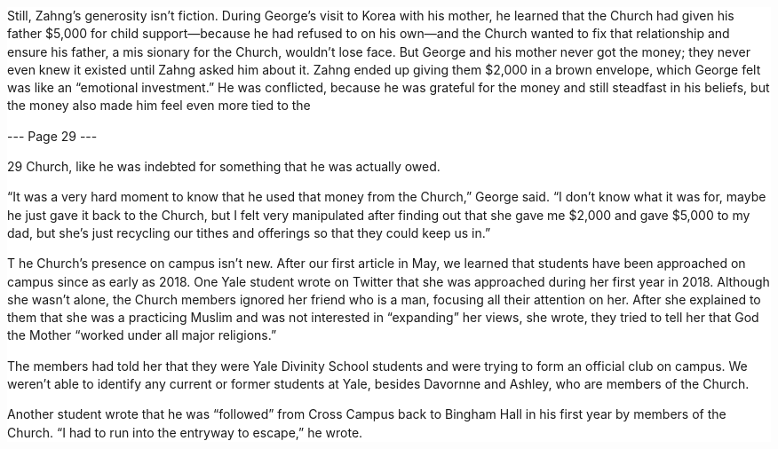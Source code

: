 Still, Zahng’s generosity isn’t fiction. During 
George’s visit to Korea with his mother, he 
learned that the Church had given his father 
$5,000 for child support—because he had refused 
to on his own—and the Church wanted to fix 
that relationship and ensure his father, a mis­
sionary for the Church, wouldn’t lose face. But 
George and his mother never got the money; 
they never even knew it existed until Zahng 
asked him about it. Zahng ended up giving 
them $2,000 in a brown envelope, which George 
felt was like an “emotional investment.” He 
was conflicted, because he was grateful for the 
money and still steadfast in his beliefs, but the 
money also made him feel even more tied to the 


--- Page 29 ---

29
Church, like he was indebted for something that
he was actually owed.

“It was a very hard moment to know that he 
used that money from the Church,” George said. 
“I don’t know what it was for, maybe he just gave 
it back to the Church, but I felt very manipulated 
after finding out that she gave me $2,000 and 
gave $5,000 to my dad, but she’s just recycling our 
tithes and offerings so that they could keep us in.”

T
he Church’s presence on campus isn’t new. 
After our first article in May, we learned 
that students have been approached on campus 
since as early as 2018. One Yale student wrote 
on Twitter that she was approached during her 
first year in 2018. Although she wasn’t alone, the 
Church members ignored her friend who is a 
man, focusing all their attention on her. After 
she explained to them that she was a practicing 
Muslim and was not interested in “expanding” her 
views, she wrote, they tried to tell her that God 
the Mother “worked under all major religions.”

The members had told her that they were 
Yale Divinity School students and were trying to 
form an official club on campus. We weren’t able 
to identify any current or former students at Yale, 
besides Davornne and Ashley, who are members 
of the Church. 

Another student wrote that he was “followed” 
from Cross Campus back to Bingham Hall in his 
first year by members of the Church. “I had to run 
into the entryway to escape,” he wrote.
